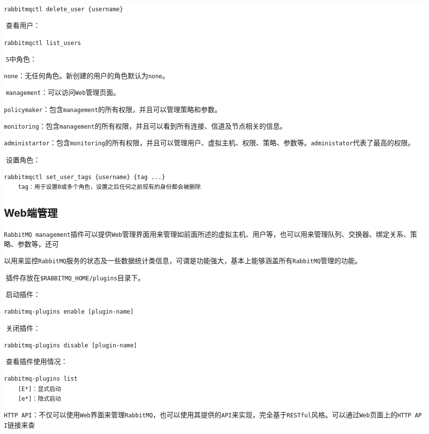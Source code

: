 ```shell
rabbitmqctl delete_user {username}
```

​		查看用户：

```shell
rabbitmqctl list_users
```



​		`5`中角色：

​				`none`：无任何角色。新创建的用户的角色默认为`none`。

​				`management`：可以访问`Web`管理页面。

​				`policymaker`：包含`management`的所有权限，并且可以管理策略和参数。

​				`monitoring`：包含`management`的所有权限，并且可以看到所有连接、信道及节点相关的信息。

​				`administartor`：包含`monitoring`的所有权限，并且可以管理用户、虚拟主机、权限、策略、参数等。`administator`代表了最高的权限。

​		设置角色：

```shell
rabbitmqctl set_user_tags {username} {tag ...}
	tag：用于设置0或多个角色，设置之后任何之前现有的身份都会被删除
```



## Web端管理

​		`RabbitMQ management`插件可以提供`Web`管理界面用来管理如前面所述的虚拟主机、用户等，也可以用来管理队列、交换器、绑定关系、策略、参数等，还可

以用来监控`RabbitMQ`服务的状态及一些数据统计类信息，可谓是功能强大，基本上能够涵盖所有`RabbitMQ`管理的功能。

​		插件存放在`$RABBITMQ_HOME/plugins`目录下。

​		启动插件：

```shell
rabbitmq-plugins enable [plugin-name]
```

​		关闭插件：

```shell
rabbitmq-plugins disable [plugin-name]
```

​		查看插件使用情况：

```shell
rabbitmq-plugins list
	[E*]：显式启动
	[e*]：隐式启动
```



​		`HTTP API`：不仅可以使用`Web`界面来管理`RabbitMQ`，也可以使用其提供的`API`来实现，完全基于`RESTful`风格。可以通过`Web`页面上的`HTTP API`链接来查
